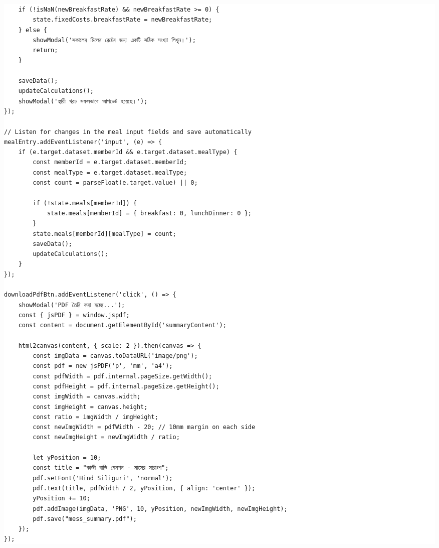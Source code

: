         if (!isNaN(newBreakfastRate) && newBreakfastRate >= 0) {
            state.fixedCosts.breakfastRate = newBreakfastRate;
        } else {
            showModal('সকালের মিলের রেটের জন্য একটি সঠিক সংখ্যা লিখুন।');
            return;
        }
        
        saveData();
        updateCalculations();
        showModal('স্থায়ী খরচ সফলভাবে আপডেট হয়েছে।');
    });

    // Listen for changes in the meal input fields and save automatically
    mealEntry.addEventListener('input', (e) => {
        if (e.target.dataset.memberId && e.target.dataset.mealType) {
            const memberId = e.target.dataset.memberId;
            const mealType = e.target.dataset.mealType;
            const count = parseFloat(e.target.value) || 0;
            
            if (!state.meals[memberId]) {
                state.meals[memberId] = { breakfast: 0, lunchDinner: 0 };
            }
            state.meals[memberId][mealType] = count;
            saveData();
            updateCalculations();
        }
    });
    
    downloadPdfBtn.addEventListener('click', () => {
        showModal('PDF তৈরি করা হচ্ছে...');
        const { jsPDF } = window.jspdf;
        const content = document.getElementById('summaryContent');
        
        html2canvas(content, { scale: 2 }).then(canvas => {
            const imgData = canvas.toDataURL('image/png');
            const pdf = new jsPDF('p', 'mm', 'a4');
            const pdfWidth = pdf.internal.pageSize.getWidth();
            const pdfHeight = pdf.internal.pageSize.getHeight();
            const imgWidth = canvas.width;
            const imgHeight = canvas.height;
            const ratio = imgWidth / imgHeight;
            const newImgWidth = pdfWidth - 20; // 10mm margin on each side
            const newImgHeight = newImgWidth / ratio;
            
            let yPosition = 10;
            const title = "কাজী বাড়ি মেনশন - মাসের সারাংশ";
            pdf.setFont('Hind Siliguri', 'normal');
            pdf.text(title, pdfWidth / 2, yPosition, { align: 'center' });
            yPosition += 10;
            pdf.addImage(imgData, 'PNG', 10, yPosition, newImgWidth, newImgHeight);
            pdf.save("mess_summary.pdf");
        });
    });
